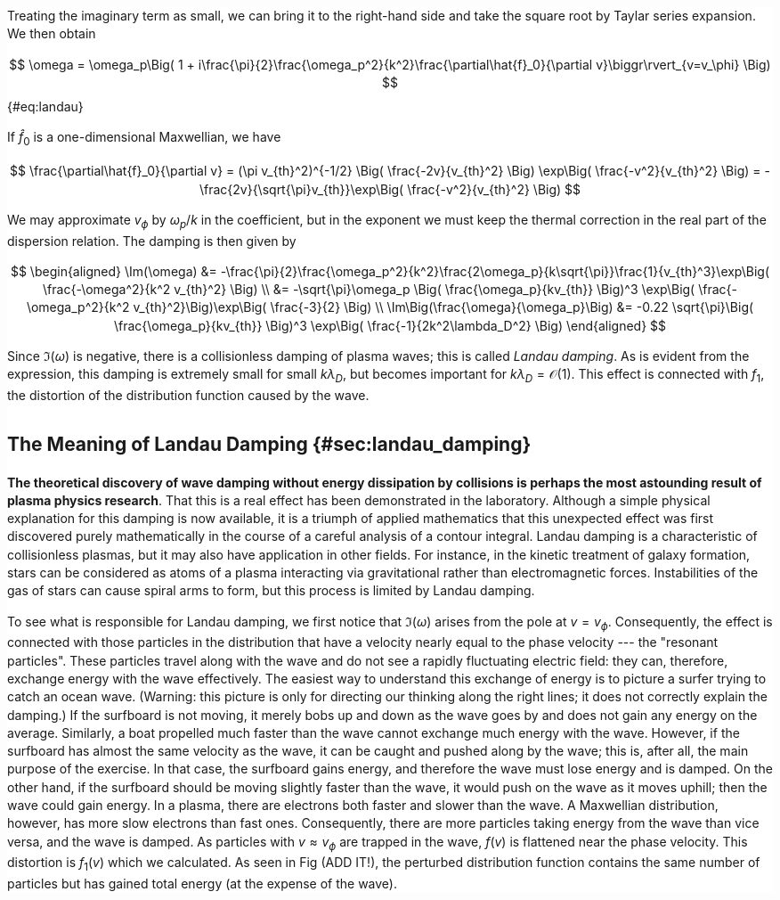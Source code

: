 Treating the imaginary term as small, we can bring it to the right-hand side and take the square root by Taylar series expansion. We then obtain

$$
\omega = \omega_p\Big( 1 + i\frac{\pi}{2}\frac{\omega_p^2}{k^2}\frac{\partial\hat{f}_0}{\partial v}\biggr\rvert_{v=v_\phi} \Big)
$$ {#eq:landau}

If $\hat{f}_0$ is a one-dimensional Maxwellian, we have

$$
\frac{\partial\hat{f}_0}{\partial v} = (\pi v_{th}^2)^{-1/2} \Big( \frac{-2v}{v_{th}^2} \Big) \exp\Big( \frac{-v^2}{v_{th}^2} \Big) = -\frac{2v}{\sqrt{\pi}v_{th}}\exp\Big( \frac{-v^2}{v_{th}^2} \Big)
$$

We may approximate $v_\phi$ by $\omega_p/k$ in the coefficient, but in the exponent we must keep the thermal correction in the real part of the dispersion relation. The damping is then given by

$$
\begin{aligned}
\Im(\omega) &= -\frac{\pi}{2}\frac{\omega_p^2}{k^2}\frac{2\omega_p}{k\sqrt{\pi}}\frac{1}{v_{th}^3}\exp\Big( \frac{-\omega^2}{k^2 v_{th}^2} \Big) \\
&= -\sqrt{\pi}\omega_p \Big( \frac{\omega_p}{kv_{th}} \Big)^3 \exp\Big( \frac{-\omega_p^2}{k^2 v_{th}^2}\Big)\exp\Big( \frac{-3}{2} \Big) \\
\Im\Big(\frac{\omega}{\omega_p}\Big) &= -0.22 \sqrt{\pi}\Big( \frac{\omega_p}{kv_{th}} \Big)^3 \exp\Big( \frac{-1}{2k^2\lambda_D^2} \Big)
\end{aligned}
$$

Since $\Im(\omega)$ is negative, there is a collisionless damping of plasma waves; this is called _Landau damping_. As is evident from the expression, this damping is extremely small for small $k\lambda_D$, but becomes important for $k\lambda_D = \mathcal{O}(1)$. This effect is connected with $f_1$, the distortion of the distribution function caused by the wave.

## The Meaning of Landau Damping {#sec:landau_damping}

__The theoretical discovery of wave damping without energy dissipation by collisions is perhaps the most astounding result of plasma physics research__. That this is a real effect has been demonstrated in the laboratory. Although a simple physical explanation for this damping is now available, it is a triumph of applied mathematics that this unexpected effect was first discovered purely mathematically in the course of a careful analysis of a contour integral. Landau damping is a characteristic of collisionless plasmas, but it may also have application in other fields. For instance, in the kinetic treatment of galaxy formation, stars can be considered as atoms of a plasma interacting via gravitational rather than electromagnetic forces. Instabilities of the gas of stars can cause spiral arms to form, but this process is limited by Landau damping.

To see what is responsible for Landau damping, we first notice that $\Im(\omega)$ arises from the pole at $v=v_\phi$. Consequently, the effect is connected with those particles in the distribution that have a velocity nearly equal to the phase velocity --- the "resonant particles". These particles travel along with the wave and do not see a rapidly fluctuating electric field: they can, therefore, exchange energy with the wave effectively. The easiest way to understand this exchange of energy is to picture a surfer trying to catch an ocean wave. (Warning: this picture is only for directing our thinking along the right lines; it does not correctly explain the damping.) If the surfboard is not moving, it merely bobs up and down as the wave goes by and does not gain any energy on the average. Similarly, a boat propelled much faster than the wave cannot exchange much energy with the wave. However, if the surfboard has almost the same velocity as the wave, it can be caught and pushed along by the wave; this is, after all, the main purpose of the exercise. In that case, the surfboard gains energy, and therefore the wave must lose energy and is damped. On the other hand, if the surfboard should be moving slightly faster than the wave, it would push on the wave as it moves uphill; then the wave could gain energy. In a plasma, there are electrons both faster and slower than the wave. A Maxwellian distribution, however, has more slow electrons than fast ones. Consequently, there are more particles taking energy from the wave than vice versa, and the wave is damped. As particles with $v\approx v_\phi$ are trapped in the wave, $f(v)$ is flattened near the phase velocity. This distortion is $f_1(v)$ which we calculated. As seen in Fig (ADD IT!), the perturbed distribution function contains the same number of particles but has gained total energy (at the expense of the wave).
